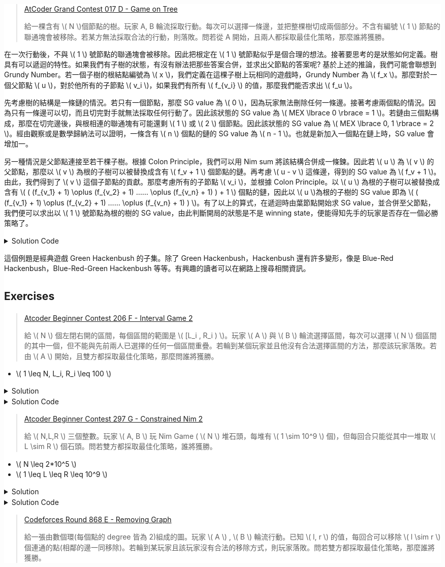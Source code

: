 > [AtCoder Grand Contest 017 D - Game on Tree](https://atcoder.jp/contests/agc017/tasks/agc017_d)
>
> 給一棵含有 \\( N \\)個節點的樹。玩家 A, B 輪流採取行動。每次可以選擇一條邊，並把整棵樹切成兩個部分。不含有編號 \\( 1 \\) 節點的聯通塊會被移除。若某方無法採取合法的行動，則落敗。問若從 A 開始，且兩人都採取最佳化策略，那麼誰將獲勝。

在一次行動後，不與 \\( 1 \\) 號節點的聯通塊會被移除。因此把根定在 \\( 1 \\) 號節點似乎是個合理的想法。接著要思考的是狀態如何定義。樹具有可以遞迴的特性。如果我們有子樹的狀態，有沒有辦法把那些答案合併，並求出父節點的答案呢? 基於上述的推論，我們可能會聯想到 Grundy Number。若一個子樹的根結點編號為 \\( x \\)，我們定義在這棵子樹上玩相同的遊戲時，Grundy Number 為 \\( f_x \\)。那麼對於一個父節點 \\( u \\)，對於他所有的子節點 \\( v_i \\)，如果我們有所有 \\( f_{v_i} \\) 的值，那麼我們能否求出 \\( f_u \\)。

先考慮樹的結構是一條鏈的情況。若只有一個節點，那麼 SG value 為 \\( 0 \\)，因為玩家無法刪除任何一條邊。接著考慮兩個點的情況。因為只有一條邊可以切，而且切完對手就無法採取任何行動了。因此該狀態的 SG value 為 \\( MEX \lbrace 0 \rbrace = 1 \\)。若鏈由三個點構成，那麼在切完邊後，與根相連的聯通塊有可能還剩 \\( 1 \\) 或 \\( 2 \\) 個節點。因此該狀態的 SG value 為 \\( MEX \lbrace 0, 1 \rbrace = 2 \\)。經由觀察或是數學歸納法可以證明，一條含有 \\( n \\) 個點的鏈的 SG value 為 \\( n - 1 \\)。也就是新加入一個點在鏈上時，SG value 會增加一。

另一種情況是父節點連接至若干棵子樹。根據 Colon Principle，我們可以用 Nim sum 將該結構合併成一條鍊。因此若 \\( u \\) 為 \\( v \\) 的父節點，那麼以 \\( v \\) 為根的子樹可以被替換成含有 \\( f_v + 1 \\) 個節點的鏈。再考慮 \\( u - v \\) 這條邊，得到的 SG value 為 \\( f_v + 1 \\)。由此，我們得到了 \\( v \\) 這個子節點的貢獻。那麼考慮所有的子節點 \\( v_i \\)，並根據 Colon Principle。以 \\( u \\) 為根的子樹可以被替換成含有 \\( ( (f_{v_1} + 1) \oplus (f_{v_2} + 1) …… \oplus (f_{v_n} + 1) ) + 1 \\) 個點的鏈，因此以 \\( u \\)為根的子樹的 SG value 即為 \\( ( (f_{v_1} + 1) \oplus (f_{v_2} + 1) …… \oplus (f_{v_n} + 1) ) \\)。有了以上的算式，在遞迴時由葉節點開始求 SG value，並合併至父節點，我們便可以求出以 \\( 1 \\) 號節點為根的樹的 SG value，由此判斷開局的狀態是不是 winning state，便能得知先手的玩家是否存在一個必勝策略了。

<details><summary> Solution Code </summary></details>

這個例題是經典遊戲 Green Hackenbush 的子集。除了 Green Hackenbush，Hackenbush 還有許多變形，像是 Blue-Red Hackenbush，Blue-Red-Green Hackenbush 等等。有興趣的讀者可以在網路上搜尋相關資訊。

## Exercises

> [Atcoder Beginner Contest 206 F - Interval Game 2](https://atcoder.jp/contests/abc206/tasks/abc206_f)
>
> 給 \\( N \\) 個左閉右開的區間，每個區間的範圍是 \\( [L_i , R_i ) \\)。玩家 \\( A \\) 與 \\( B \\) 輪流選擇區間，每次可以選擇 \\( N \\) 個區間的其中一個，但不能與先前兩人已選擇的任何一個區間重疊。若輪到某個玩家並且他沒有合法選擇區間的方法，那麼該玩家落敗。若由 \\( A \\) 開始，且雙方都採取最佳化策略，那麼問誰將獲勝。

- \\( 1 \leq N, L_i, R_i \leq 100 \\)

<details><summary>Solution</summary></details>

<details><summary> Solution Code </summary></details>

> [Atcoder Beginner Contest 297 G - Constrained Nim 2](https://atcoder.jp/contests/abc297/tasks/abc297_g)
>
> 給 \\( N,L,R \\) 三個整數。玩家 \\( A, B \\) 玩 Nim Game ( \\( N \\) 堆石頭，每堆有 \\( 1 \sim 10^9 \\) 個)，但每回合只能從其中一堆取 \\( L \sim R \\) 個石頭。問若雙方都採取最佳化策略，誰將獲勝。

- \\( N \leq 2*10^5 \\)
- \\( 1 \leq L \leq R \leq 10^9 \\)

<details><summary>Solution</summary></details>

<details><summary> Solution Code </summary></details>

> [Codeforces Round 868 E - Removing Graph](https://codeforces.com/contest/1823/problem/E)
>
> 給一張由數個環(每個點的 degree 皆為 2)組成的圖。玩家 \\( A \\) , \\( B \\) 輪流行動。已知 \\( l, r \\) 的值，每回合可以移除 \\( l \sim r \\) 個連通的點(相鄰的邊一同移除)。若輪到某玩家且該玩家沒有合法的移除方式，則玩家落敗。問若雙方都採取最佳化策略，那麼誰將獲勝。

